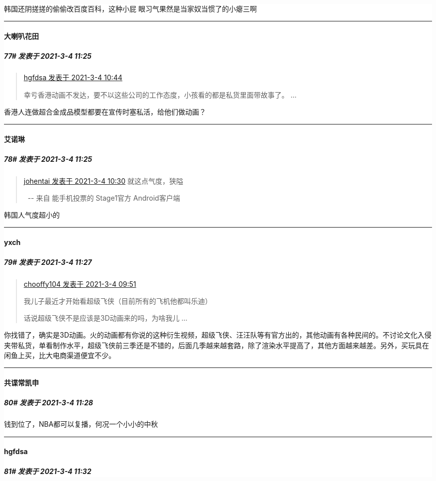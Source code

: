 
韩国还阴搓搓的偷偷改百度百科，这种小屁 眼习气果然是当家奴当惯了的小瘪三啊


-----

####  大喇叭花田  
##### 77#       发表于 2021-3-4 11:25


<blockquote><a href="httphttps://bbs.saraba1st.com/2b/forum.php?mod=redirect&amp;goto=findpost&amp;pid=50506167&amp;ptid=1991086" target="_blank">hgfdsa 发表于 2021-3-4 10:44</a>

幸亏香港动画不发达，要不以这些公司的工作态度，小孩看的都是私货里面带故事了。 ...</blockquote>
香港人连做超合金成品模型都要在宣传时塞私活，给他们做动画？


-----

####  艾诺琳  
##### 78#       发表于 2021-3-4 11:25


<blockquote><a href="httphttps://bbs.saraba1st.com/2b/forum.php?mod=redirect&amp;goto=findpost&amp;pid=50506004&amp;ptid=1991086" target="_blank">johentai 发表于 2021-3-4 10:30</a>
就这点气度，狭隘

  -- 来自 能手机投票的 Stage1官方 Android客户端</blockquote>
韩国人气度超小的


-----

####  yxch  
##### 79#       发表于 2021-3-4 11:27


<blockquote><a href="httphttps://bbs.saraba1st.com/2b/forum.php?mod=redirect&amp;goto=findpost&amp;pid=50505583&amp;ptid=1991086" target="_blank">chooffy104 发表于 2021-3-4 09:51</a>

我儿子最近才开始看超级飞侠（目前所有的飞机他都叫乐迪）


话说超级飞侠不是应该是3D动画来的吗，为啥我儿 ...</blockquote>
你找错了，确实是3D动画。火的动画都有你说的这种衍生视频，超级飞侠、汪汪队等有官方出的，其他动画有各种民间的。不讨论文化入侵夹带私货，单看制作水平，超级飞侠前三季还是不错的，后面几季越来越套路，除了渲染水平提高了，其他方面越来越差。另外，买玩具在闲鱼上买，比大电商渠道便宜不少。


-----

####  共谍常凯申  
##### 80#       发表于 2021-3-4 11:28


钱到位了，NBA都可以复播，何况一个小小的中秋


-----

####  hgfdsa  
##### 81#       发表于 2021-3-4 11:32
